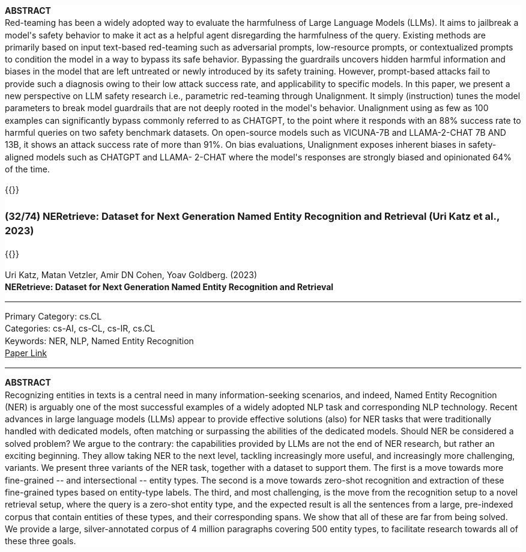 

**ABSTRACT**  
Red-teaming has been a widely adopted way to evaluate the harmfulness of Large Language Models (LLMs). It aims to jailbreak a model's safety behavior to make it act as a helpful agent disregarding the harmfulness of the query. Existing methods are primarily based on input text-based red-teaming such as adversarial prompts, low-resource prompts, or contextualized prompts to condition the model in a way to bypass its safe behavior. Bypassing the guardrails uncovers hidden harmful information and biases in the model that are left untreated or newly introduced by its safety training. However, prompt-based attacks fail to provide such a diagnosis owing to their low attack success rate, and applicability to specific models. In this paper, we present a new perspective on LLM safety research i.e., parametric red-teaming through Unalignment. It simply (instruction) tunes the model parameters to break model guardrails that are not deeply rooted in the model's behavior. Unalignment using as few as 100 examples can significantly bypass commonly referred to as CHATGPT, to the point where it responds with an 88% success rate to harmful queries on two safety benchmark datasets. On open-source models such as VICUNA-7B and LLAMA-2-CHAT 7B AND 13B, it shows an attack success rate of more than 91%. On bias evaluations, Unalignment exposes inherent biases in safety-aligned models such as CHATGPT and LLAMA- 2-CHAT where the model's responses are strongly biased and opinionated 64% of the time.

{{</citation>}}


### (32/74) NERetrieve: Dataset for Next Generation Named Entity Recognition and Retrieval (Uri Katz et al., 2023)

{{<citation>}}

Uri Katz, Matan Vetzler, Amir DN Cohen, Yoav Goldberg. (2023)  
**NERetrieve: Dataset for Next Generation Named Entity Recognition and Retrieval**  

---
Primary Category: cs.CL  
Categories: cs-AI, cs-CL, cs-IR, cs.CL  
Keywords: NER, NLP, Named Entity Recognition  
[Paper Link](http://arxiv.org/abs/2310.14282v1)  

---


**ABSTRACT**  
Recognizing entities in texts is a central need in many information-seeking scenarios, and indeed, Named Entity Recognition (NER) is arguably one of the most successful examples of a widely adopted NLP task and corresponding NLP technology. Recent advances in large language models (LLMs) appear to provide effective solutions (also) for NER tasks that were traditionally handled with dedicated models, often matching or surpassing the abilities of the dedicated models. Should NER be considered a solved problem? We argue to the contrary: the capabilities provided by LLMs are not the end of NER research, but rather an exciting beginning. They allow taking NER to the next level, tackling increasingly more useful, and increasingly more challenging, variants. We present three variants of the NER task, together with a dataset to support them. The first is a move towards more fine-grained -- and intersectional -- entity types. The second is a move towards zero-shot recognition and extraction of these fine-grained types based on entity-type labels. The third, and most challenging, is the move from the recognition setup to a novel retrieval setup, where the query is a zero-shot entity type, and the expected result is all the sentences from a large, pre-indexed corpus that contain entities of these types, and their corresponding spans. We show that all of these are far from being solved. We provide a large, silver-annotated corpus of 4 million paragraphs covering 500 entity types, to facilitate research towards all of these three goals.
